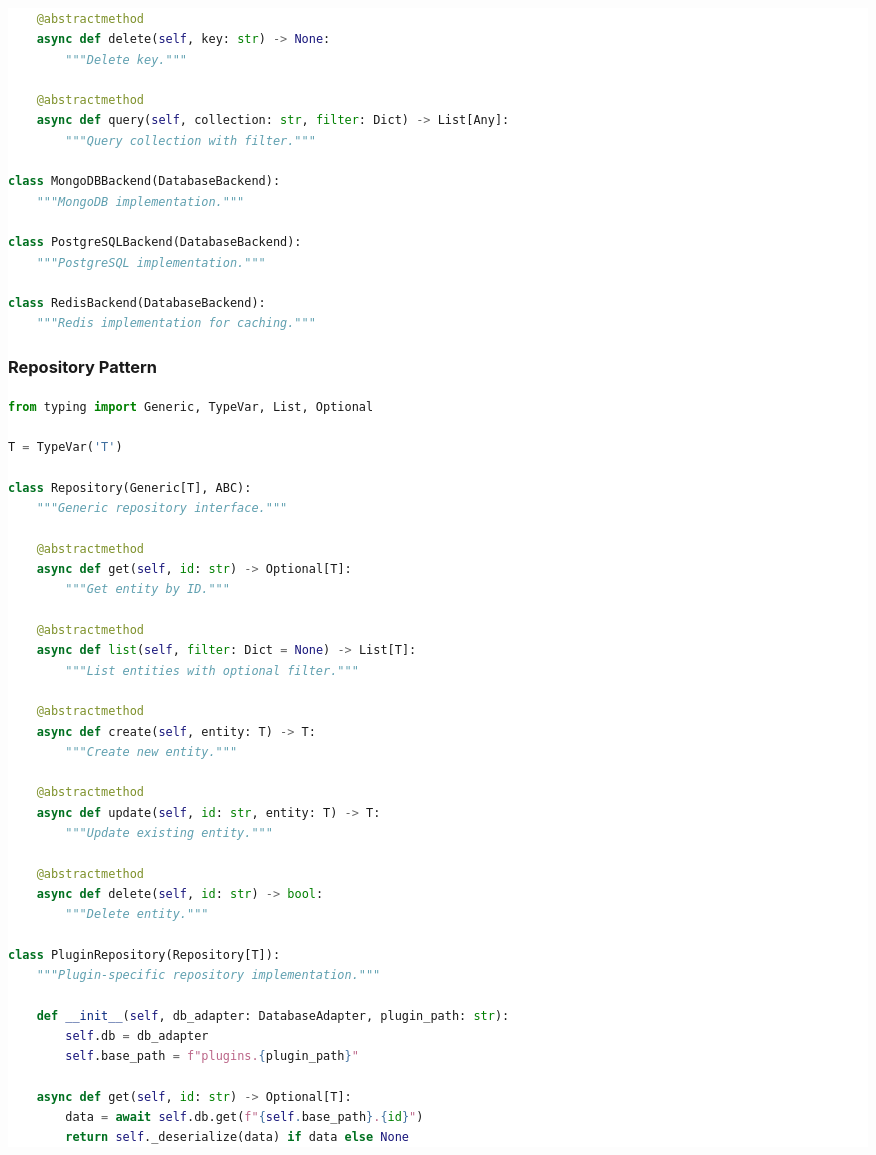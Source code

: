 ```python
    @abstractmethod
    async def delete(self, key: str) -> None:
        """Delete key."""
    
    @abstractmethod
    async def query(self, collection: str, filter: Dict) -> List[Any]:
        """Query collection with filter."""

class MongoDBBackend(DatabaseBackend):
    """MongoDB implementation."""
    
class PostgreSQLBackend(DatabaseBackend):
    """PostgreSQL implementation."""
    
class RedisBackend(DatabaseBackend):
    """Redis implementation for caching."""
```

### Repository Pattern

```python
from typing import Generic, TypeVar, List, Optional

T = TypeVar('T')

class Repository(Generic[T], ABC):
    """Generic repository interface."""
    
    @abstractmethod
    async def get(self, id: str) -> Optional[T]:
        """Get entity by ID."""
    
    @abstractmethod
    async def list(self, filter: Dict = None) -> List[T]:
        """List entities with optional filter."""
    
    @abstractmethod
    async def create(self, entity: T) -> T:
        """Create new entity."""
    
    @abstractmethod
    async def update(self, id: str, entity: T) -> T:
        """Update existing entity."""
    
    @abstractmethod
    async def delete(self, id: str) -> bool:
        """Delete entity."""

class PluginRepository(Repository[T]):
    """Plugin-specific repository implementation."""
    
    def __init__(self, db_adapter: DatabaseAdapter, plugin_path: str):
        self.db = db_adapter
        self.base_path = f"plugins.{plugin_path}"
    
    async def get(self, id: str) -> Optional[T]:
        data = await self.db.get(f"{self.base_path}.{id}")
        return self._deserialize(data) if data else None
```
